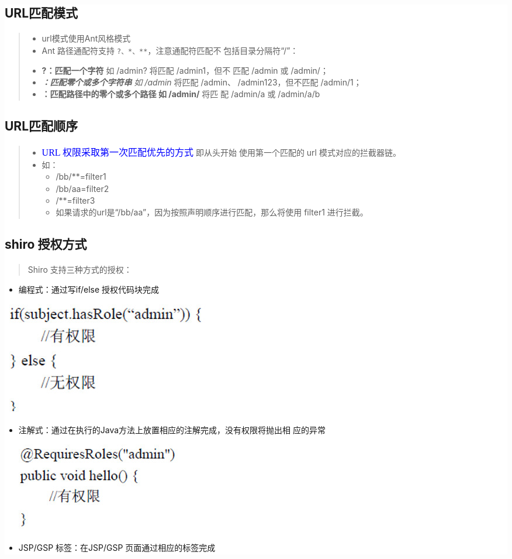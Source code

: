 ## URL匹配模式

> - url模式使用Ant风格模式
> -  Ant 路径通配符支持 `?、*、**`，注意通配符匹配不 包括目录分隔符“/”： 
>  *  **?：匹配一个字符**
>         如 /admin? 将匹配 /admin1，但不 匹配 /admin 或 /admin/； 
>  *  ***：匹配零个或多个字符串**
>         如 /admin* 将匹配 /admin、 /admin123，但不匹配 /admin/1；
>  * ****：匹配路径中的零个或多个路径**
>         如 /admin/** 将匹 配 /admin/a 或 /admin/a/b

## URL匹配顺序

> - <font size=3 face="黑体" color=blue>URL 权限采取第一次匹配优先的方式</font>
>      即从头开始 使用第一个匹配的 url 模式对应的拦截器链。 
> - 如： 
>   * /bb/**=filter1 
>   * /bb/aa=filter2 
>   * /**=filter3 
>   * 如果请求的url是“/bb/aa”，因为按照声明顺序进行匹配，那么将使用 filter1 进行拦截。

## shiro 授权方式

>  Shiro 支持三种方式的授权： 

- 编程式：通过写if/else 授权代码块完成 

![](./shiro/003.jpg)

- 注解式：通过在执行的Java方法上放置相应的注解完成，没有权限将抛出相 应的异常 

![](./shiro/004.jpg)

- JSP/GSP 标签：在JSP/GSP 页面通过相应的标签完成
